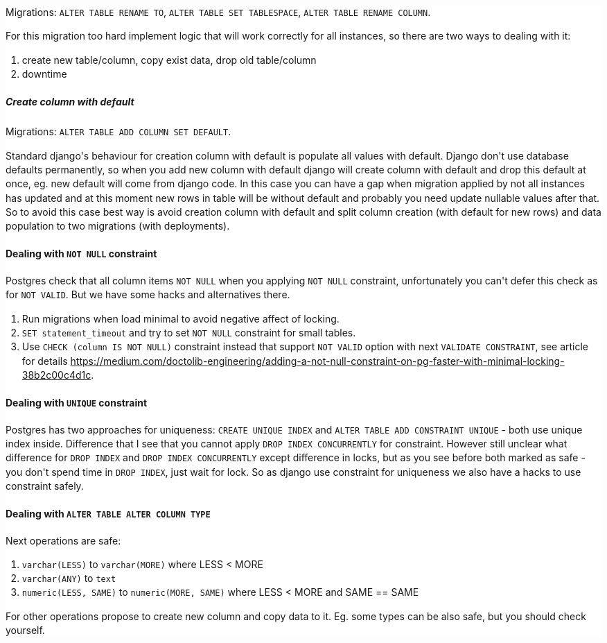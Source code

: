Migrations: `ALTER TABLE RENAME TO`, `ALTER TABLE SET TABLESPACE`, `ALTER TABLE RENAME COLUMN`.

For this migration too hard implement logic that will work correctly for all instances, so there are two ways to dealing with it:

1. create new table/column, copy exist data, drop old table/column
2. downtime

##### Create column with default

Migrations: `ALTER TABLE ADD COLUMN SET DEFAULT`.

Standard django's behaviour for creation column with default is populate all values with default. Django don't use database defaults permanently, so when you add new column with default django will create column with default and drop this default at once, eg. new default will come from django code. In this case you can have a gap when migration applied by not all instances has updated and at this moment new rows in table will be without default and probably you need update nullable values after that. So to avoid this case best way is avoid creation column with default and split column creation (with default for new rows) and data population to two migrations (with deployments).

#### Dealing with `NOT NULL` constraint

Postgres check that all column items `NOT NULL` when you applying `NOT NULL` constraint, unfortunately you can't defer this check as for `NOT VALID`. But we have some hacks and alternatives there.

1. Run migrations when load minimal to avoid negative affect of locking.
2. `SET statement_timeout` and try to set `NOT NULL` constraint for small tables.
3. Use `CHECK (column IS NOT NULL)` constraint instead that support `NOT VALID` option with next `VALIDATE CONSTRAINT`, see article for details https://medium.com/doctolib-engineering/adding-a-not-null-constraint-on-pg-faster-with-minimal-locking-38b2c00c4d1c.

#### Dealing with `UNIQUE` constraint

Postgres has two approaches for uniqueness: `CREATE UNIQUE INDEX` and `ALTER TABLE ADD CONSTRAINT UNIQUE` - both use unique index inside. Difference that I see that you cannot apply `DROP INDEX CONCURRENTLY` for constraint. However still unclear what difference for `DROP INDEX` and `DROP INDEX CONCURRENTLY` except difference in locks, but as you see before both marked as safe - you don't spend time in `DROP INDEX`, just wait for lock. So as django use constraint for uniqueness we also have a hacks to use constraint safely.

#### Dealing with `ALTER TABLE ALTER COLUMN TYPE`

Next operations are safe:

1. `varchar(LESS)` to `varchar(MORE)` where LESS < MORE
2. `varchar(ANY)` to `text`
3. `numeric(LESS, SAME)` to `numeric(MORE, SAME)` where LESS < MORE and SAME == SAME

For other operations propose to create new column and copy data to it. Eg. some types can be also safe, but you should check yourself.
